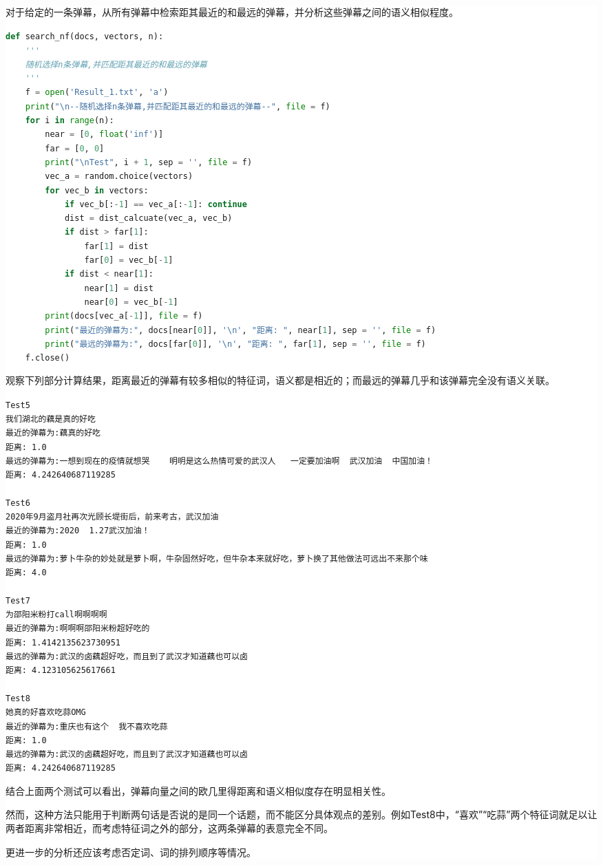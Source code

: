对于给定的一条弹幕，从所有弹幕中检索距其最近的和最远的弹幕，并分析这些弹幕之间的语义相似程度。

```python
def search_nf(docs, vectors, n):
    '''
    随机选择n条弹幕,并匹配距其最近的和最远的弹幕
    '''
    f = open('Result_1.txt', 'a')
    print("\n--随机选择n条弹幕,并匹配距其最近的和最远的弹幕--", file = f)
    for i in range(n):
        near = [0, float('inf')]
        far = [0, 0]
        print("\nTest", i + 1, sep = '', file = f)
        vec_a = random.choice(vectors)
        for vec_b in vectors:
            if vec_b[:-1] == vec_a[:-1]: continue
            dist = dist_calcuate(vec_a, vec_b)
            if dist > far[1]:
                far[1] = dist
                far[0] = vec_b[-1]
            if dist < near[1]:
                near[1] = dist
                near[0] = vec_b[-1]
        print(docs[vec_a[-1]], file = f)
        print("最近的弹幕为:", docs[near[0]], '\n', "距离: ", near[1], sep = '', file = f)
        print("最远的弹幕为:", docs[far[0]], '\n', "距离: ", far[1], sep = '', file = f)
    f.close()
```

观察下列部分计算结果，距离最近的弹幕有较多相似的特征词，语义都是相近的；而最远的弹幕几乎和该弹幕完全没有语义关联。

```
Test5
我们湖北的藕是真的好吃
最近的弹幕为:藕真的好吃
距离: 1.0
最远的弹幕为:一想到现在的疫情就想哭    明明是这么热情可爱的武汉人   一定要加油啊  武汉加油  中国加油！   
距离: 4.242640687119285

Test6
2020年9月盗月社再次光顾长堤街后，前来考古，武汉加油
最近的弹幕为:2020  1.27武汉加油！
距离: 1.0
最远的弹幕为:萝卜牛杂的妙处就是萝卜啊，牛杂固然好吃，但牛杂本来就好吃，萝卜换了其他做法可远出不来那个味
距离: 4.0

Test7
为邵阳米粉打call啊啊啊啊
最近的弹幕为:啊啊啊邵阳米粉超好吃的
距离: 1.4142135623730951
最远的弹幕为:武汉的卤藕超好吃，而且到了武汉才知道藕也可以卤
距离: 4.123105625617661

Test8
她真的好喜欢吃蒜OMG
最近的弹幕为:重庆也有这个  我不喜欢吃蒜
距离: 1.0
最远的弹幕为:武汉的卤藕超好吃，而且到了武汉才知道藕也可以卤
距离: 4.242640687119285
```

结合上面两个测试可以看出，弹幕向量之间的欧几里得距离和语义相似度存在明显相关性。

然而，这种方法只能用于判断两句话是否说的是同一个话题，而不能区分具体观点的差别。例如Test8中，“喜欢”“吃蒜”两个特征词就足以让两者距离非常相近，而考虑特征词之外的部分，这两条弹幕的表意完全不同。

更进一步的分析还应该考虑否定词、词的排列顺序等情况。
